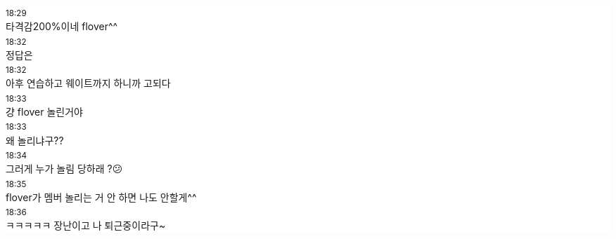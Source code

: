 <div class="message" markdown="1">
<div class="message-date" markdown="1">
<small>18:29</small>
</div>
<div markdown="1">
타격감200%이네 flover^^
</div>
</div>
<div class="message" markdown="1">
<div class="message-date" markdown="1">
<small>18:32</small>
</div>
<div markdown="1">
정답은
</div>
</div>
<div class="message" markdown="1">
<div class="message-date" markdown="1">
<small>18:32</small>
</div>
<div markdown="1">
아후 연습하고 웨이트까지 하니까 고되다
</div>
</div>
<div class="message" markdown="1">
<div class="message-date" markdown="1">
<small>18:33</small>
</div>
<div markdown="1">
걍 flover 놀린거야
</div>
</div>
<div class="message" markdown="1">
<div class="message-date" markdown="1">
<small>18:33</small>
</div>
<div markdown="1">
왜 놀리냐구??
</div>
</div>
<div class="message" markdown="1">
<div class="message-date" markdown="1">
<small>18:34</small>
</div>
<div markdown="1">
그러게 누가 놀림 당하래 ?😕
</div>
</div>
<div class="message" markdown="1">
<div class="message-date" markdown="1">
<small>18:35</small>
</div>
<div markdown="1">
flover가 멤버 놀리는 거 안 하면 나도 안할게^^
</div>
</div>
<div class="message" markdown="1">
<div class="message-date" markdown="1">
<small>18:36</small>
</div>
<div markdown="1">
ㅋㅋㅋㅋㅋ 장난이고 나 퇴근중이라구~
</div>
</div>